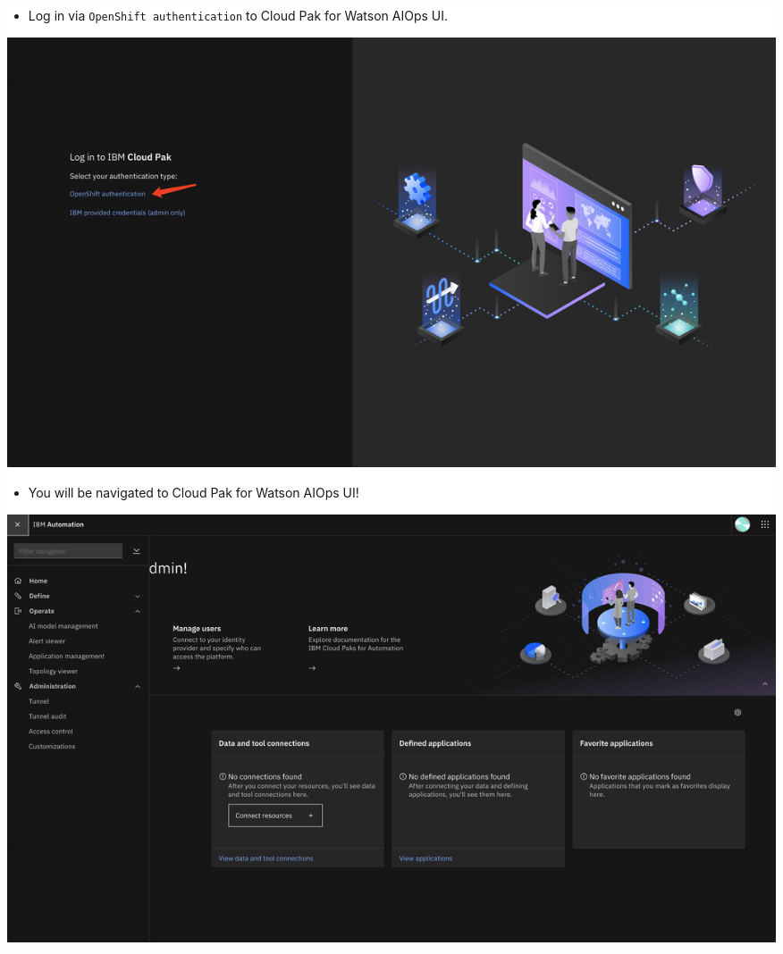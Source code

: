 - Log in via `OpenShift authentication` to Cloud Pak for Watson AIOps UI.

![w](images/cp4waiops.png)

- You will be navigated to Cloud Pak for Watson AIOps UI!

![w](images/cp4waiops-ui.png)
